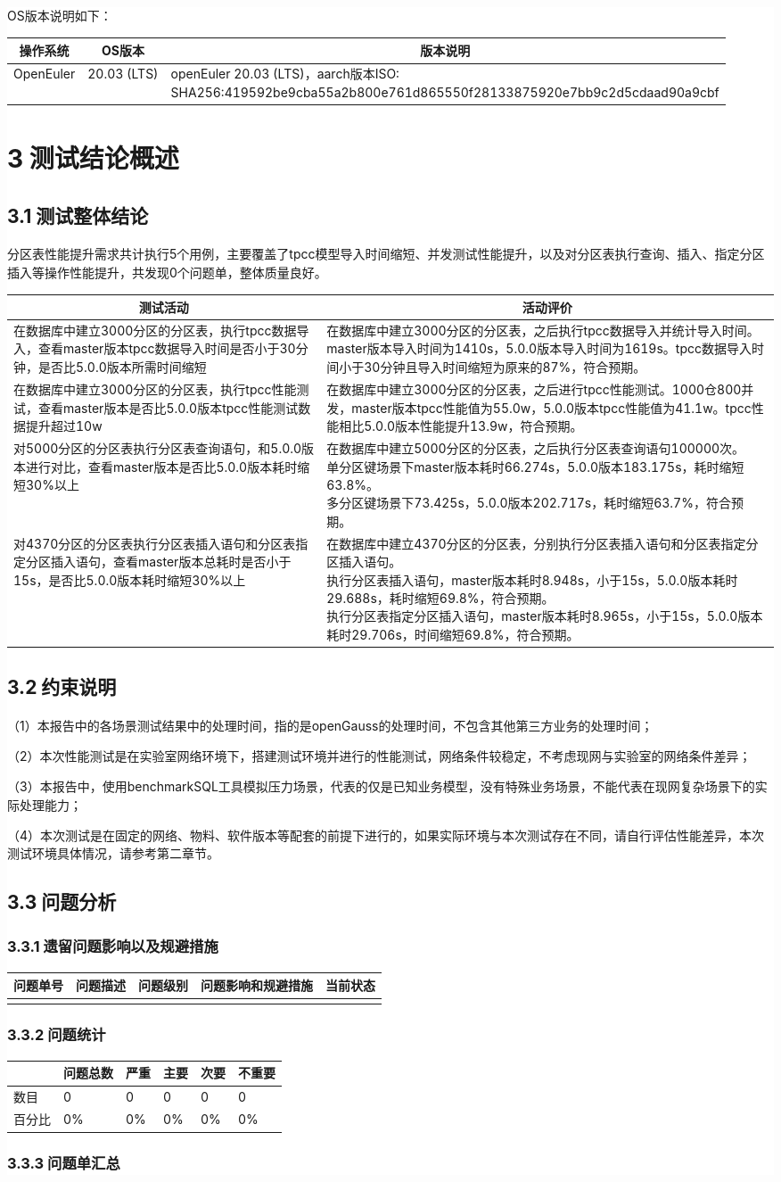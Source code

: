 OS版本说明如下：

| 操作系统  | OS版本      | 版本说明                                                     |
| --------- | ----------- | ------------------------------------------------------------ |
| OpenEuler | 20.03 (LTS) | openEuler 20.03 (LTS)，aarch版本ISO:<br />SHA256:419592be9cba55a2b800e761d865550f28133875920e7bb9c2d5cdaad90a9cbf |

# 3     测试结论概述

## 3.1   测试整体结论

分区表性能提升需求共计执行5个用例，主要覆盖了tpcc模型导入时间缩短、并发测试性能提升，以及对分区表执行查询、插入、指定分区插入等操作性能提升，共发现0个问题单，整体质量良好。

| 测试活动                                                     | 活动评价                                                     |
| ------------------------------------------------------------ | ------------------------------------------------------------ |
| 在数据库中建立3000分区的分区表，执行tpcc数据导入，查看master版本tpcc数据导入时间是否小于30分钟，是否比5.0.0版本所需时间缩短 | 在数据库中建立3000分区的分区表，之后执行tpcc数据导入并统计导入时间。master版本导入时间为1410s，5.0.0版本导入时间为1619s。tpcc数据导入时间小于30分钟且导入时间缩短为原来的87%，符合预期。 |
| 在数据库中建立3000分区的分区表，执行tpcc性能测试，查看master版本是否比5.0.0版本tpcc性能测试数据提升超过10w | 在数据库中建立3000分区的分区表，之后进行tpcc性能测试。1000仓800并发，master版本tpcc性能值为55.0w，5.0.0版本tpcc性能值为41.1w。tpcc性能相比5.0.0版本性能提升13.9w，符合预期。 |
| 对5000分区的分区表执行分区表查询语句，和5.0.0版本进行对比，查看master版本是否比5.0.0版本耗时缩短30%以上 | 在数据库中建立5000分区的分区表，之后执行分区表查询语句100000次。<br />单分区键场景下master版本耗时66.274s，5.0.0版本183.175s，耗时缩短63.8%。<br />多分区键场景下73.425s，5.0.0版本202.717s，耗时缩短63.7%，符合预期。 |
| 对4370分区的分区表执行分区表插入语句和分区表指定分区插入语句，查看master版本总耗时是否小于15s，是否比5.0.0版本耗时缩短30%以上 | 在数据库中建立4370分区的分区表，分别执行分区表插入语句和分区表指定分区插入语句。<br />执行分区表插入语句，master版本耗时8.948s，小于15s，5.0.0版本耗时29.688s，耗时缩短69.8%，符合预期。<br />执行分区表指定分区插入语句，master版本耗时8.965s，小于15s，5.0.0版本耗时29.706s，时间缩短69.8%，符合预期。<br /> |

### 

## 3.2   约束说明

（1）本报告中的各场景测试结果中的处理时间，指的是openGauss的处理时间，不包含其他第三方业务的处理时间；

（2）本次性能测试是在实验室网络环境下，搭建测试环境并进行的性能测试，网络条件较稳定，不考虑现网与实验室的网络条件差异；

（3）本报告中，使用benchmarkSQL工具模拟压力场景，代表的仅是已知业务模型，没有特殊业务场景，不能代表在现网复杂场景下的实际处理能力；

（4）本次测试是在固定的网络、物料、软件版本等配套的前提下进行的，如果实际环境与本次测试存在不同，请自行评估性能差异，本次测试环境具体情况，请参考第二章节。

## 3.3   问题分析

### 3.3.1 遗留问题影响以及规避措施

| 问题单号 | 问题描述 | 问题级别 | 问题影响和规避措施 | 当前状态 |
| -------- | -------- | -------- | ------------------ | -------- |
|          |          |          |                    |          |

### 3.3.2 问题统计

|        | 问题总数 | 严重 | 主要 | 次要 | 不重要 |
| ------ | -------- | ---- | ---- | ---- | ------ |
| 数目   | 0        | 0    | 0    | 0    | 0      |
| 百分比 | 0%       | 0%   | 0%   | 0%   | 0%     |

### 3.3.3 问题单汇总
